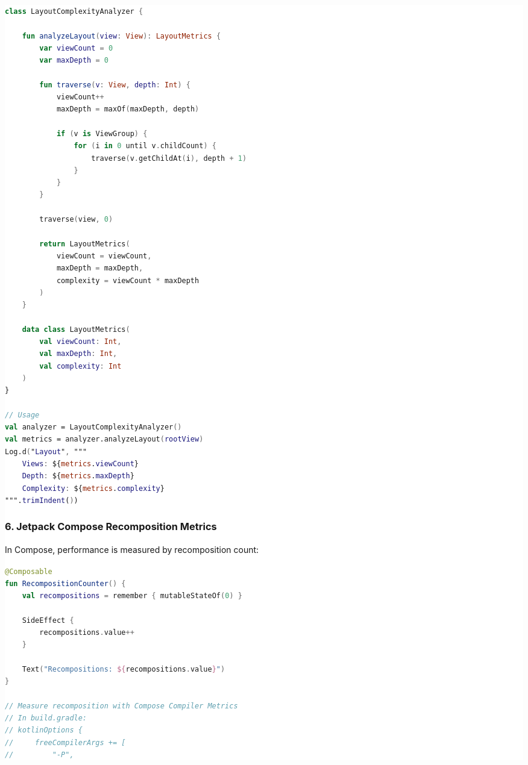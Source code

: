 ```kotlin
class LayoutComplexityAnalyzer {

    fun analyzeLayout(view: View): LayoutMetrics {
        var viewCount = 0
        var maxDepth = 0

        fun traverse(v: View, depth: Int) {
            viewCount++
            maxDepth = maxOf(maxDepth, depth)

            if (v is ViewGroup) {
                for (i in 0 until v.childCount) {
                    traverse(v.getChildAt(i), depth + 1)
                }
            }
        }

        traverse(view, 0)

        return LayoutMetrics(
            viewCount = viewCount,
            maxDepth = maxDepth,
            complexity = viewCount * maxDepth
        )
    }

    data class LayoutMetrics(
        val viewCount: Int,
        val maxDepth: Int,
        val complexity: Int
    )
}

// Usage
val analyzer = LayoutComplexityAnalyzer()
val metrics = analyzer.analyzeLayout(rootView)
Log.d("Layout", """
    Views: ${metrics.viewCount}
    Depth: ${metrics.maxDepth}
    Complexity: ${metrics.complexity}
""".trimIndent())
```

### 6. Jetpack Compose Recomposition Metrics

In Compose, performance is measured by recomposition count:

```kotlin
@Composable
fun RecompositionCounter() {
    val recompositions = remember { mutableStateOf(0) }

    SideEffect {
        recompositions.value++
    }

    Text("Recompositions: ${recompositions.value}")
}

// Measure recomposition with Compose Compiler Metrics
// In build.gradle:
// kotlinOptions {
//     freeCompilerArgs += [
//         "-P",
```